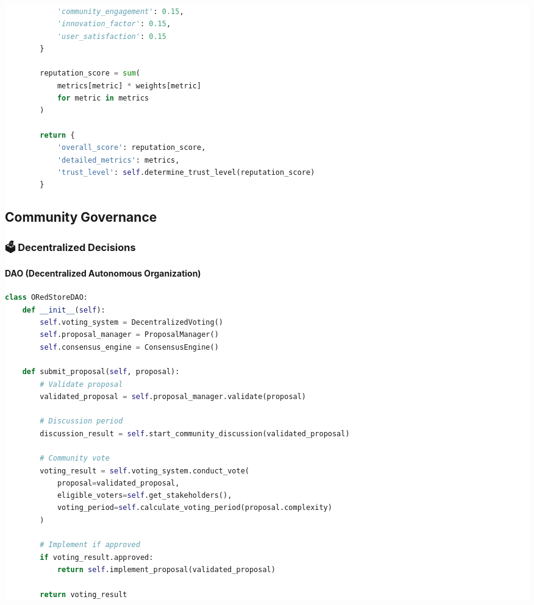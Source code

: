 ```python
            'community_engagement': 0.15,
            'innovation_factor': 0.15,
            'user_satisfaction': 0.15
        }
        
        reputation_score = sum(
            metrics[metric] * weights[metric] 
            for metric in metrics
        )
        
        return {
            'overall_score': reputation_score,
            'detailed_metrics': metrics,
            'trust_level': self.determine_trust_level(reputation_score)
        }
```

## Community Governance

### 🗳️ Decentralized Decisions

#### DAO (Decentralized Autonomous Organization)
```python
class ORedStoreDAO:
    def __init__(self):
        self.voting_system = DecentralizedVoting()
        self.proposal_manager = ProposalManager()
        self.consensus_engine = ConsensusEngine()
    
    def submit_proposal(self, proposal):
        # Validate proposal
        validated_proposal = self.proposal_manager.validate(proposal)
        
        # Discussion period
        discussion_result = self.start_community_discussion(validated_proposal)
        
        # Community vote
        voting_result = self.voting_system.conduct_vote(
            proposal=validated_proposal,
            eligible_voters=self.get_stakeholders(),
            voting_period=self.calculate_voting_period(proposal.complexity)
        )
        
        # Implement if approved
        if voting_result.approved:
            return self.implement_proposal(validated_proposal)
        
        return voting_result
```
